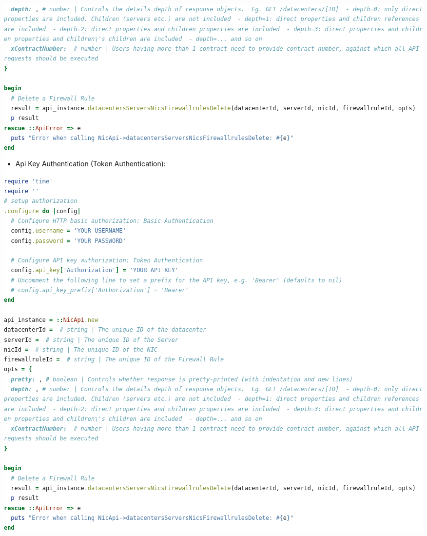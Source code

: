 ```ruby
  depth: , # number | Controls the details depth of response objects.  Eg. GET /datacenters/[ID]  - depth=0: only direct properties are included. Children (servers etc.) are not included  - depth=1: direct properties and children references are included  - depth=2: direct properties and children properties are included  - depth=3: direct properties and children properties and children\'s children are included  - depth=... and so on
  xContractNumber:  # number | Users having more than 1 contract need to provide contract number, against which all API requests should be executed
}

begin
  # Delete a Firewall Rule
  result = api_instance.datacentersServersNicsFirewallrulesDelete(datacenterId, serverId, nicId, firewallruleId, opts)
  p result
rescue ::ApiError => e
  puts "Error when calling NicApi->datacentersServersNicsFirewallrulesDelete: #{e}"
end
```

* Api Key Authentication (Token Authentication):
```ruby
require 'time'
require ''
# setup authorization
.configure do |config|
  # Configure HTTP basic authorization: Basic Authentication
  config.username = 'YOUR USERNAME'
  config.password = 'YOUR PASSWORD'

  # Configure API key authorization: Token Authentication
  config.api_key['Authorization'] = 'YOUR API KEY'
  # Uncomment the following line to set a prefix for the API key, e.g. 'Bearer' (defaults to nil)
  # config.api_key_prefix['Authorization'] = 'Bearer'
end

api_instance = ::NicApi.new
datacenterId =  # string | The unique ID of the datacenter
serverId =  # string | The unique ID of the Server
nicId =  # string | The unique ID of the NIC
firewallruleId =  # string | The unique ID of the Firewall Rule
opts = {
  pretty: , # boolean | Controls whether response is pretty-printed (with indentation and new lines)
  depth: , # number | Controls the details depth of response objects.  Eg. GET /datacenters/[ID]  - depth=0: only direct properties are included. Children (servers etc.) are not included  - depth=1: direct properties and children references are included  - depth=2: direct properties and children properties are included  - depth=3: direct properties and children properties and children\'s children are included  - depth=... and so on
  xContractNumber:  # number | Users having more than 1 contract need to provide contract number, against which all API requests should be executed
}

begin
  # Delete a Firewall Rule
  result = api_instance.datacentersServersNicsFirewallrulesDelete(datacenterId, serverId, nicId, firewallruleId, opts)
  p result
rescue ::ApiError => e
  puts "Error when calling NicApi->datacentersServersNicsFirewallrulesDelete: #{e}"
end
```
